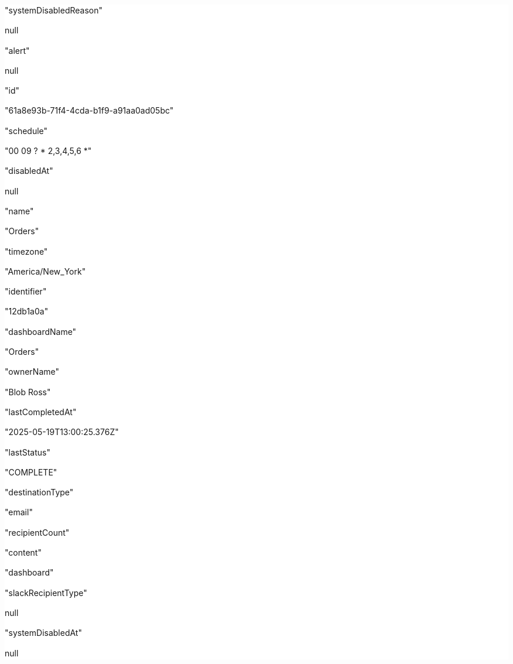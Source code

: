 "systemDisabledReason"

null

"alert"

null

"id"

"61a8e93b-71f4-4cda-b1f9-a91aa0ad05bc"

"schedule"

"00 09 ? * 2,3,4,5,6 *"

"disabledAt"

null

"name"

"Orders"

"timezone"

"America/New_York"

"identifier"

"12db1a0a"

"dashboardName"

"Orders"

"ownerName"

"Blob Ross"

"lastCompletedAt"

"2025-05-19T13:00:25.376Z"

"lastStatus"

"COMPLETE"

"destinationType"

"email"

"recipientCount"

"content"

"dashboard"

"slackRecipientType"

null

"systemDisabledAt"

null
